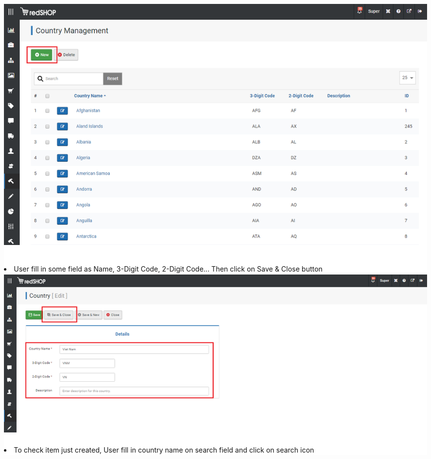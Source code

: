 <img src="./manual/en-US/chapters/customization/img/img264.png" class="example"/><br><br>

<li>User fill in some field as Name, 3-Digit Code, 2-Digit Code... Then click on Save & Close button
<img src="./manual/en-US/chapters/customization/img/img265.png" class="example"/><br><br>

<li>To check item just created, User fill in country name on search field and click on search icon